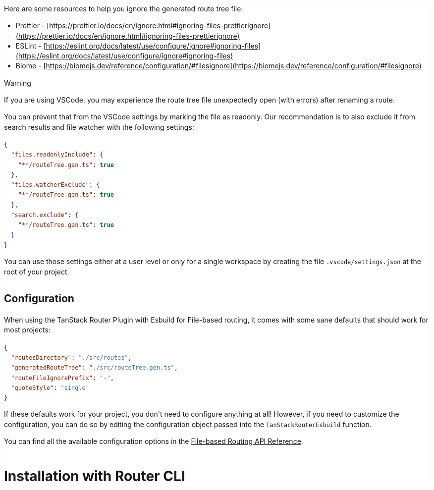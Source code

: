 Here are some resources to help you ignore the generated route tree file:

- Prettier - [https://prettier.io/docs/en/ignore.html#ignoring-files-prettierignore](https://prettier.io/docs/en/ignore.html#ignoring-files-prettierignore)
- ESLint - [https://eslint.org/docs/latest/use/configure/ignore#ignoring-files](https://eslint.org/docs/latest/use/configure/ignore#ignoring-files)
- Biome - [https://biomejs.dev/reference/configuration/#filesignore](https://biomejs.dev/reference/configuration/#filesignore)

> [!WARNING]
> If you are using VSCode, you may experience the route tree file unexpectedly open (with errors) after renaming a route.

You can prevent that from the VSCode settings by marking the file as readonly. Our recommendation is to also exclude it from search results and file watcher with the following settings:

```json
{
  "files.readonlyInclude": {
    "**/routeTree.gen.ts": true
  },
  "files.watcherExclude": {
    "**/routeTree.gen.ts": true
  },
  "search.exclude": {
    "**/routeTree.gen.ts": true
  }
}
```

You can use those settings either at a user level or only for a single workspace by creating the file `.vscode/settings.json` at the root of your project.

## Configuration

When using the TanStack Router Plugin with Esbuild for File-based routing, it comes with some sane defaults that should work for most projects:

```json
{
  "routesDirectory": "./src/routes",
  "generatedRouteTree": "./src/routeTree.gen.ts",
  "routeFileIgnorePrefix": "-",
  "quoteStyle": "single"
}
```

If these defaults work for your project, you don't need to configure anything at all! However, if you need to customize the configuration, you can do so by editing the configuration object passed into the `TanStackRouterEsbuild` function.

You can find all the available configuration options in the [File-based Routing API Reference](../../../../api/file-based-routing.md).

# Installation with Router CLI


[//]: # 'SupportedBundlersList'
[//]: # 'SupportedBundlersList'
[//]: # 'BundlerConfiguration'
[//]: # 'BundlerConfiguration'
[//]: # 'AfterScripts'
[//]: # 'AfterScripts'
[//]: # 'TargetConfiguration'
[//]: # 'TargetConfiguration'
[//]: # 'BundlerConfiguration'
[//]: # 'BundlerConfiguration'
[//]: # 'BundlerConfiguration'
[//]: # 'BundlerConfiguration'
[//]: # 'BundlerConfiguration'
[//]: # 'BundlerConfiguration'